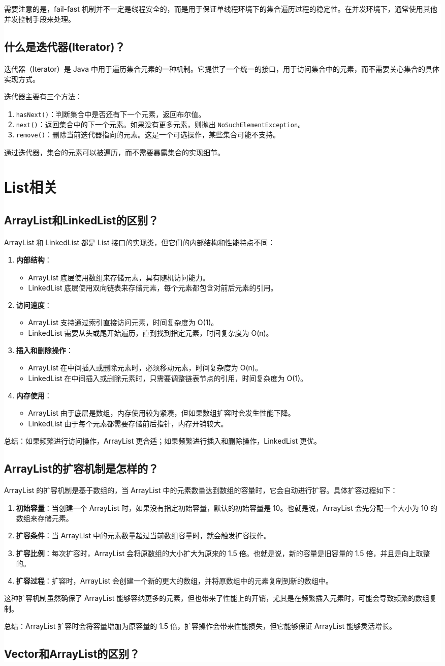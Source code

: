 需要注意的是，fail-fast 机制并不一定是线程安全的，而是用于保证单线程环境下的集合遍历过程的稳定性。在并发环境下，通常使用其他并发控制手段来处理。

## **什么是迭代器(Iterator)？**

迭代器（Iterator）是 Java 中用于遍历集合元素的一种机制。它提供了一个统一的接口，用于访问集合中的元素，而不需要关心集合的具体实现方式。

迭代器主要有三个方法：
1. `hasNext()`：判断集合中是否还有下一个元素，返回布尔值。
2. `next()`：返回集合中的下一个元素。如果没有更多元素，则抛出 `NoSuchElementException`。
3. `remove()`：删除当前迭代器指向的元素。这是一个可选操作，某些集合可能不支持。

通过迭代器，集合的元素可以被遍历，而不需要暴露集合的实现细节。

# List相关

## **ArrayList和LinkedList的区别？**

ArrayList 和 LinkedList 都是 List 接口的实现类，但它们的内部结构和性能特点不同：

1. **内部结构**：
   - ArrayList 底层使用数组来存储元素，具有随机访问能力。
   - LinkedList 底层使用双向链表来存储元素，每个元素都包含对前后元素的引用。

2. **访问速度**：
   - ArrayList 支持通过索引直接访问元素，时间复杂度为 O(1)。
   - LinkedList 需要从头或尾开始遍历，直到找到指定元素，时间复杂度为 O(n)。

3. **插入和删除操作**：
   - ArrayList 在中间插入或删除元素时，必须移动元素，时间复杂度为 O(n)。
   - LinkedList 在中间插入或删除元素时，只需要调整链表节点的引用，时间复杂度为 O(1)。

4. **内存使用**：
   - ArrayList 由于底层是数组，内存使用较为紧凑，但如果数组扩容时会发生性能下降。
   - LinkedList 由于每个元素都需要存储前后指针，内存开销较大。

总结：如果频繁进行访问操作，ArrayList 更合适；如果频繁进行插入和删除操作，LinkedList 更优。

## **ArrayList的扩容机制是怎样的？**

ArrayList 的扩容机制是基于数组的，当 ArrayList 中的元素数量达到数组的容量时，它会自动进行扩容。具体扩容过程如下：

1. **初始容量**：当创建一个 ArrayList 时，如果没有指定初始容量，默认的初始容量是 10。也就是说，ArrayList 会先分配一个大小为 10 的数组来存储元素。

2. **扩容条件**：当 ArrayList 中的元素数量超过当前数组容量时，就会触发扩容操作。

3. **扩容比例**：每次扩容时，ArrayList 会将原数组的大小扩大为原来的 1.5 倍。也就是说，新的容量是旧容量的 1.5 倍，并且是向上取整的。

4. **扩容过程**：扩容时，ArrayList 会创建一个新的更大的数组，并将原数组中的元素复制到新的数组中。

这种扩容机制虽然确保了 ArrayList 能够容纳更多的元素，但也带来了性能上的开销，尤其是在频繁插入元素时，可能会导致频繁的数组复制。

总结：ArrayList 扩容时会将容量增加为原容量的 1.5 倍，扩容操作会带来性能损失，但它能够保证 ArrayList 能够灵活增长。

## **Vector和ArrayList的区别？**
